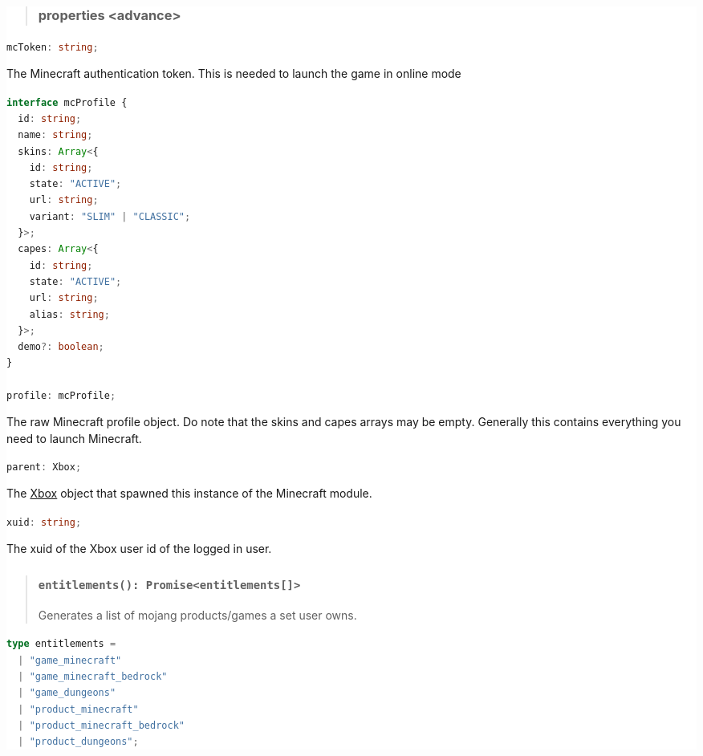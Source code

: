 > ### properties \<advance>

```ts
mcToken: string;
```

The Minecraft authentication token. This is needed to launch the game in online mode

```ts
interface mcProfile {
  id: string;
  name: string;
  skins: Array<{
    id: string;
    state: "ACTIVE";
    url: string;
    variant: "SLIM" | "CLASSIC";
  }>;
  capes: Array<{
    id: string;
    state: "ACTIVE";
    url: string;
    alias: string;
  }>;
  demo?: boolean;
}

profile: mcProfile;
```

The raw Minecraft profile object. Do note that the skins and capes arrays may be empty. Generally this contains everything you need to launch Minecraft.

```ts
parent: Xbox;
```

The [Xbox](#Xbox) object that spawned this instance of the Minecraft module.

```ts
xuid: string;
```

The xuid of the Xbox user id of the logged in user.

> ### `entitlements(): Promise<entitlements[]>`
>
> Generates a list of mojang products/games a set user owns.

```ts
type entitlements =
  | "game_minecraft"
  | "game_minecraft_bedrock"
  | "game_dungeons"
  | "product_minecraft"
  | "product_minecraft_bedrock"
  | "product_dungeons";
```
